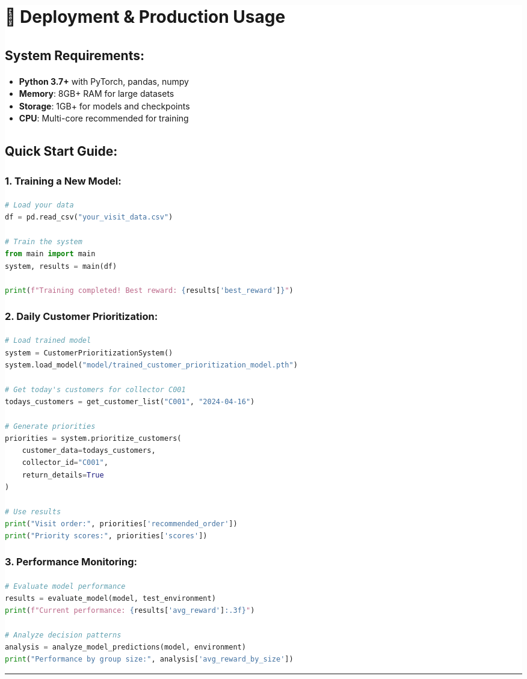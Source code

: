 # 🚀 **Deployment & Production Usage**

## **System Requirements:**
- **Python 3.7+** with PyTorch, pandas, numpy
- **Memory**: 8GB+ RAM for large datasets
- **Storage**: 1GB+ for models and checkpoints
- **CPU**: Multi-core recommended for training

## **Quick Start Guide:**

### **1. Training a New Model:**
```python
# Load your data
df = pd.read_csv("your_visit_data.csv")

# Train the system
from main import main
system, results = main(df)

print(f"Training completed! Best reward: {results['best_reward']}")
```

### **2. Daily Customer Prioritization:**
```python
# Load trained model
system = CustomerPrioritizationSystem()
system.load_model("model/trained_customer_prioritization_model.pth")

# Get today's customers for collector C001
todays_customers = get_customer_list("C001", "2024-04-16")

# Generate priorities
priorities = system.prioritize_customers(
    customer_data=todays_customers,
    collector_id="C001",
    return_details=True
)

# Use results
print("Visit order:", priorities['recommended_order'])
print("Priority scores:", priorities['scores'])
```

### **3. Performance Monitoring:**
```python
# Evaluate model performance
results = evaluate_model(model, test_environment)
print(f"Current performance: {results['avg_reward']:.3f}")

# Analyze decision patterns
analysis = analyze_model_predictions(model, environment)
print("Performance by group size:", analysis['avg_reward_by_size'])
```

---